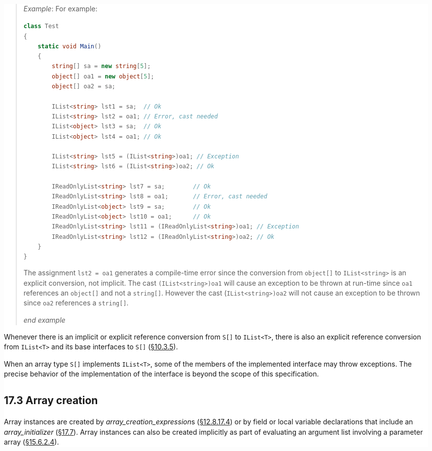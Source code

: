 > *Example*: For example:
>
> 
> ```csharp
> class Test
> {
>     static void Main()
>     {
>         string[] sa = new string[5];
>         object[] oa1 = new object[5];
>         object[] oa2 = sa;
>
>         IList<string> lst1 = sa;  // Ok
>         IList<string> lst2 = oa1; // Error, cast needed
>         IList<object> lst3 = sa;  // Ok
>         IList<object> lst4 = oa1; // Ok
>
>         IList<string> lst5 = (IList<string>)oa1; // Exception
>         IList<string> lst6 = (IList<string>)oa2; // Ok
>
>         IReadOnlyList<string> lst7 = sa;        // Ok
>         IReadOnlyList<string> lst8 = oa1;       // Error, cast needed
>         IReadOnlyList<object> lst9 = sa;        // Ok
>         IReadOnlyList<object> lst10 = oa1;      // Ok
>         IReadOnlyList<string> lst11 = (IReadOnlyList<string>)oa1; // Exception
>         IReadOnlyList<string> lst12 = (IReadOnlyList<string>)oa2; // Ok
>     }
> }
> ```
>
> The assignment `lst2 = oa1` generates a compile-time error since the conversion from `object[]` to `IList<string>` is an explicit conversion, not implicit. The cast `(IList<string>)oa1` will cause an exception to be thrown at run-time since `oa1` references an `object[]` and not a `string[]`. However the cast (`IList<string>)oa2` will not cause an exception to be thrown since `oa2` references a `string[]`.
>
> *end example*

Whenever there is an implicit or explicit reference conversion from `S[]` to `IList<T>`, there is also an explicit reference conversion from `IList<T>` and its base interfaces to `S[]` ([§10.3.5](conversions.md#1035-explicit-reference-conversions)).

When an array type `S[]` implements `IList<T>`, some of the members of the implemented interface may throw exceptions. The precise behavior of the implementation of the interface is beyond the scope of this specification.

## 17.3 Array creation

Array instances are created by *array_creation_expression*s ([§12.8.17.4](expressions.md#128174-array-creation-expressions)) or by field or local variable declarations that include an *array_initializer* ([§17.7](arrays.md#177-array-initializers)). Array instances can also be created implicitly as part of evaluating an argument list involving a parameter array ([§15.6.2.4](classes.md#15624-parameter-arrays)).
